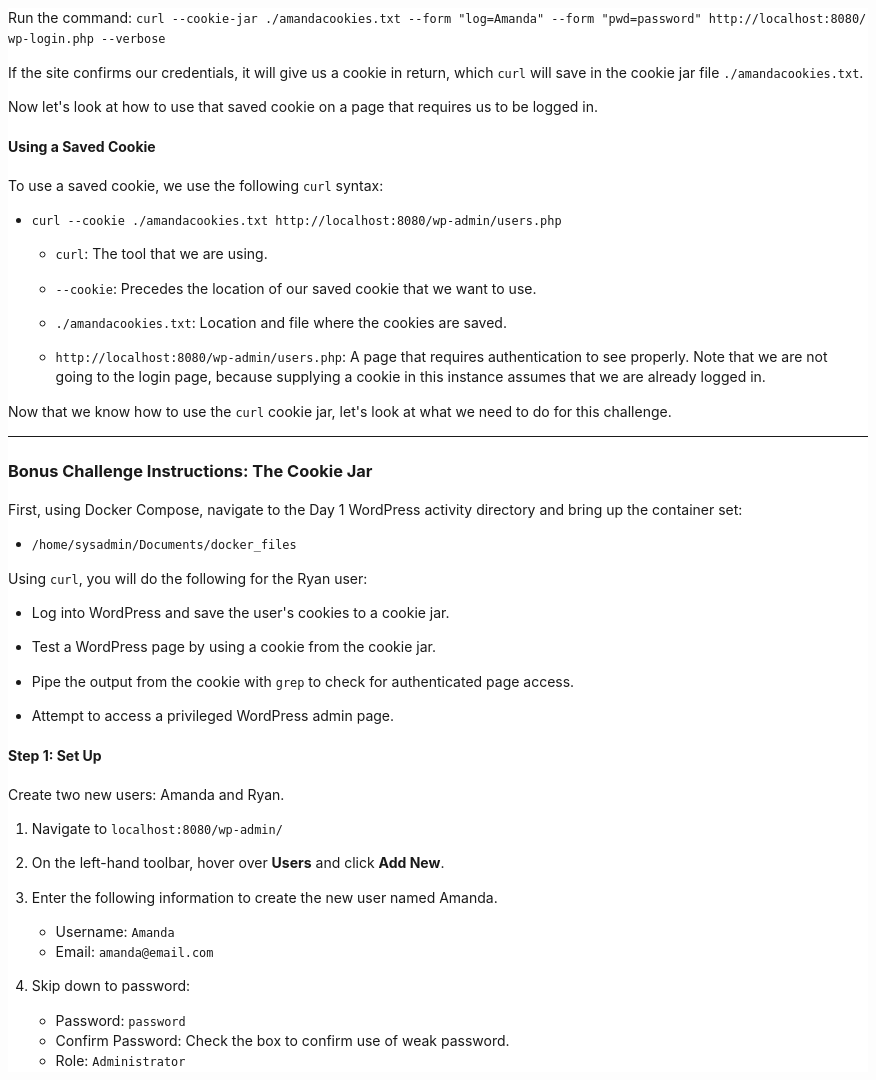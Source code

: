Run the command:  `curl --cookie-jar ./amandacookies.txt --form "log=Amanda" --form "pwd=password" http://localhost:8080/wp-login.php --verbose`

If the site confirms our credentials, it will give us a cookie in return, which `curl` will save in the cookie jar file `./amandacookies.txt`.

Now let's look at how to use that saved cookie on a page that requires us to be logged in.

#### Using a Saved Cookie

To use a saved cookie, we use the following `curl` syntax:

- `curl --cookie ./amandacookies.txt http://localhost:8080/wp-admin/users.php`
  - `curl`: The tool that we are using.
    
  - `--cookie`: Precedes the location of our saved cookie that we want to use.
    
  - `./amandacookies.txt`: Location and file where the cookies are saved.
    
  - `http://localhost:8080/wp-admin/users.php`: A page that requires authentication to see properly. Note that we are not going to the login page, because supplying a cookie in this instance assumes that we are already logged in.

Now that we know how to use the `curl` cookie jar, let's look at what we need to do for this challenge.

---

### Bonus Challenge Instructions: The Cookie Jar

First, using Docker Compose, navigate to the Day 1 WordPress activity directory and bring up the container set:

- `/home/sysadmin/Documents/docker_files`

Using `curl`, you will do the following for the Ryan user:

  - Log into WordPress and save the user's cookies to a cookie jar.

  - Test a WordPress page by using a cookie from the cookie jar.

  - Pipe the output from the cookie with `grep` to check for authenticated page access.

  - Attempt to access a privileged WordPress admin page.

#### Step 1: Set Up

Create two new users: Amanda and Ryan.   

1. Navigate to `localhost:8080/wp-admin/`

2. On the left-hand toolbar, hover over **Users** and click **Add New**.

3. Enter the following information to create the new user named Amanda.

    - Username: `Amanda`
    - Email: `amanda@email.com`

4. Skip down to password:

    - Password: `password`
    - Confirm Password: Check the box to confirm use of weak password.
    - Role: `Administrator`
